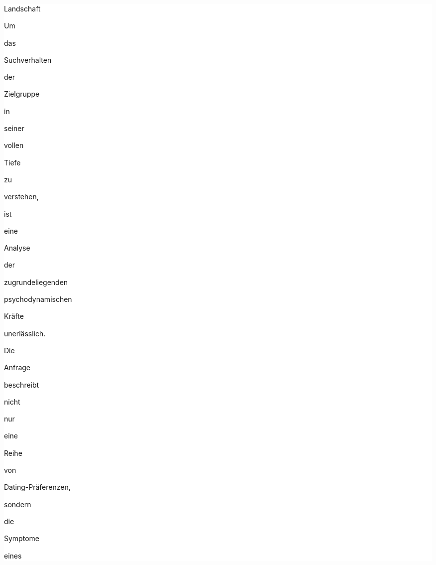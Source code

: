 Landschaft

Um

das

Suchverhalten

der

Zielgruppe

in

seiner

vollen

Tiefe

zu

verstehen,

ist

eine

Analyse

der

zugrundeliegenden

psychodynamischen

Kräfte

unerlässlich.

Die

Anfrage

beschreibt

nicht

nur

eine

Reihe

von

Dating-Präferenzen,

sondern

die

Symptome

eines
